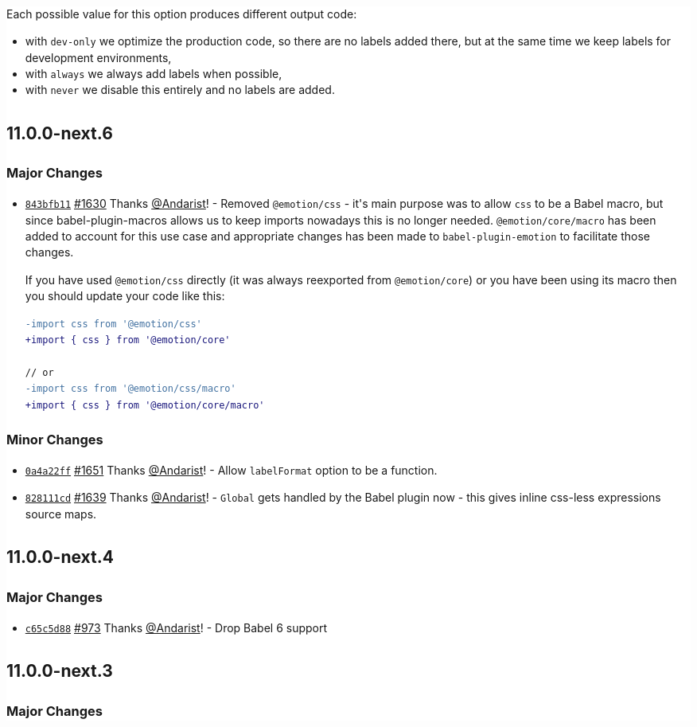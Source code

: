   Each possible value for this option produces different output code:

  - with `dev-only` we optimize the production code, so there are no labels added there, but at the same time we keep labels for development environments,
  - with `always` we always add labels when possible,
  - with `never` we disable this entirely and no labels are added.

## 11.0.0-next.6

### Major Changes

- [`843bfb11`](https://github.com/emotion-js/emotion/commit/843bfb1153ee0dbe33d005fdd5c5be185daa5c41) [#1630](https://github.com/emotion-js/emotion/pull/1630) Thanks [@Andarist](https://github.com/Andarist)! - Removed `@emotion/css` - it's main purpose was to allow `css` to be a Babel macro, but since babel-plugin-macros allows us to keep imports nowadays this is no longer needed. `@emotion/core/macro` has been added to account for this use case and appropriate changes has been made to `babel-plugin-emotion` to facilitate those changes.

  If you have used `@emotion/css` directly (it was always reexported from `@emotion/core`) or you have been using its macro then you should update your code like this:

  ```diff
  -import css from '@emotion/css'
  +import { css } from '@emotion/core'

  // or
  -import css from '@emotion/css/macro'
  +import { css } from '@emotion/core/macro'
  ```

### Minor Changes

- [`0a4a22ff`](https://github.com/emotion-js/emotion/commit/0a4a22ffcfaa49d09a88856ef2d51e0d53e31b6d) [#1651](https://github.com/emotion-js/emotion/pull/1651) Thanks [@Andarist](https://github.com/Andarist)! - Allow `labelFormat` option to be a function.

* [`828111cd`](https://github.com/emotion-js/emotion/commit/828111cd32d3fe8c984231201e518d1b6000bffd) [#1639](https://github.com/emotion-js/emotion/pull/1639) Thanks [@Andarist](https://github.com/Andarist)! - `Global` gets handled by the Babel plugin now - this gives inline css-less expressions source maps.

## 11.0.0-next.4

### Major Changes

- [`c65c5d88`](https://github.com/emotion-js/emotion/commit/c65c5d887002d76557eaefcb98091d795b13f9a9) [#973](https://github.com/emotion-js/emotion/pull/973) Thanks [@Andarist](https://github.com/Andarist)! - Drop Babel 6 support

## 11.0.0-next.3

### Major Changes
